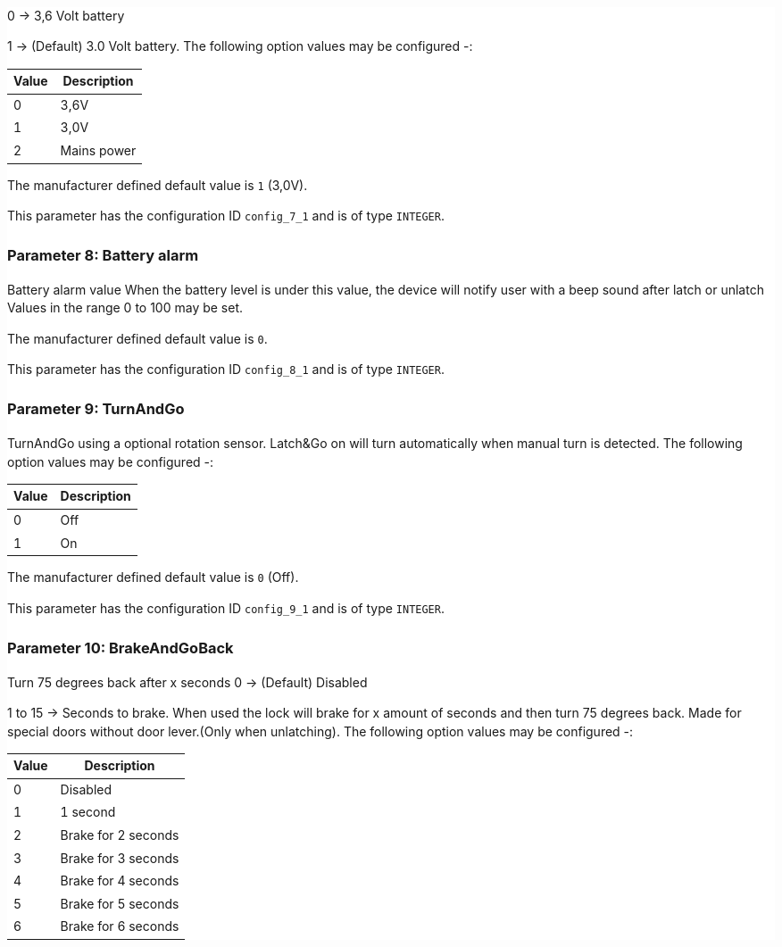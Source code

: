 0 -> 3,6 Volt battery

1 -> (Default) 3.0 Volt battery.
The following option values may be configured -:

| Value  | Description |
|--------|-------------|
| 0 | 3,6V |
| 1 | 3,0V |
| 2 | Mains power |

The manufacturer defined default value is ```1``` (3,0V).

This parameter has the configuration ID ```config_7_1``` and is of type ```INTEGER```.


### Parameter 8: Battery alarm

Battery alarm value
When the battery level is under this value, the device will notify user with a beep sound after latch or unlatch
Values in the range 0 to 100 may be set.

The manufacturer defined default value is ```0```.

This parameter has the configuration ID ```config_8_1``` and is of type ```INTEGER```.


### Parameter 9: TurnAndGo

TurnAndGo
using a optional rotation sensor. Latch&Go on will turn automatically when manual turn is detected.
The following option values may be configured -:

| Value  | Description |
|--------|-------------|
| 0 | Off |
| 1 | On |

The manufacturer defined default value is ```0``` (Off).

This parameter has the configuration ID ```config_9_1``` and is of type ```INTEGER```.


### Parameter 10: BrakeAndGoBack	

Turn 75 degrees back after x seconds
0 -> (Default) Disabled

1 to 15 -> Seconds to brake. When used the lock will brake for x amount of seconds and then turn 75 degrees back. Made for special doors without door lever.(Only when unlatching).
The following option values may be configured -:

| Value  | Description |
|--------|-------------|
| 0 | Disabled |
| 1 | 1 second |
| 2 | Brake for 2 seconds |
| 3 | Brake for 3 seconds |
| 4 | Brake for 4 seconds |
| 5 | Brake for 5 seconds |
| 6 | Brake for 6 seconds |